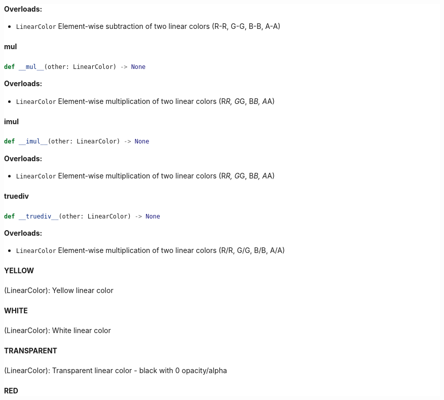 **Overloads:**

- ``LinearColor`` Element-wise subtraction of two linear colors (R-R, G-G, B-B, A-A)

<a id="unreal.LinearColor.__mul__"></a>

#### __mul__

```python
def __mul__(other: LinearColor) -> None
```

**Overloads:**

- ``LinearColor`` Element-wise multiplication of two linear colors (R*R, G*G, B*B, A*A)

<a id="unreal.LinearColor.__imul__"></a>

#### __imul__

```python
def __imul__(other: LinearColor) -> None
```

**Overloads:**

- ``LinearColor`` Element-wise multiplication of two linear colors (R*R, G*G, B*B, A*A)

<a id="unreal.LinearColor.__truediv__"></a>

#### __truediv__

```python
def __truediv__(other: LinearColor) -> None
```

**Overloads:**

- ``LinearColor`` Element-wise multiplication of two linear colors (R/R, G/G, B/B, A/A)

<a id="unreal.LinearColor.YELLOW"></a>

#### YELLOW

(LinearColor): Yellow linear color

<a id="unreal.LinearColor.WHITE"></a>

#### WHITE

(LinearColor): White linear color

<a id="unreal.LinearColor.TRANSPARENT"></a>

#### TRANSPARENT

(LinearColor): Transparent linear color - black with 0 opacity/alpha

<a id="unreal.LinearColor.RED"></a>

#### RED
